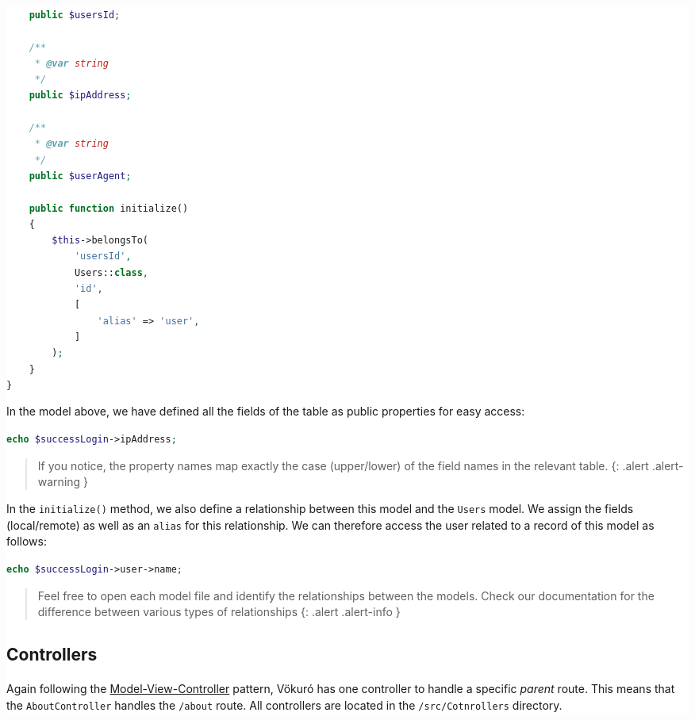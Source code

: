 ```php
    public $usersId;

    /**
     * @var string
     */
    public $ipAddress;

    /**
     * @var string
     */
    public $userAgent;

    public function initialize()
    {
        $this->belongsTo(
            'usersId', 
            Users::class, 
            'id', 
            [
                'alias' => 'user',
            ]
        );
    }
}
```

In the model above, we have defined all the fields of the table as public properties for easy access:

```php
echo $successLogin->ipAddress;
```

> If you notice, the property names map exactly the case (upper/lower) of the field names in the relevant table.
{: .alert .alert-warning }

In the `initialize()` method, we also define a relationship between this model and the `Users` model. We assign the fields (local/remote) as well as an `alias` for this relationship. We can therefore access the user related to a record of this model as follows:

```php
echo $successLogin->user->name;
```

> Feel free to open each model file and identify the relationships between the models. Check our documentation for the difference between various types of relationships
{: .alert .alert-info }

## Controllers

Again following the [Model-View-Controller](https://en.wikipedia.org/wiki/Model–view–controller) pattern, Vökuró has one controller to handle a specific *parent* route. This means that the `AboutController` handles the `/about` route. All controllers are located in the `/src/Cotnrollers` directory.
